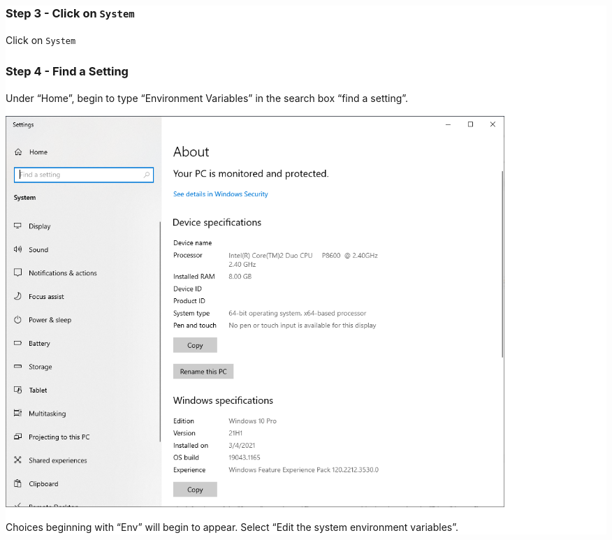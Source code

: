 ### Step 3 - Click on `System`

Click on `System`

[](../media/8f5be5336e3d3c3db5dcf66235aec61f.png)

### Step 4 - Find a Setting

Under “Home”, begin to type “Environment Variables” in the search box “find a setting”.

![](../media/9a9dd63a314780057022c5cf6ffed24a.png)

Choices beginning with “Env” will begin to appear. Select “Edit the system environment variables”.
